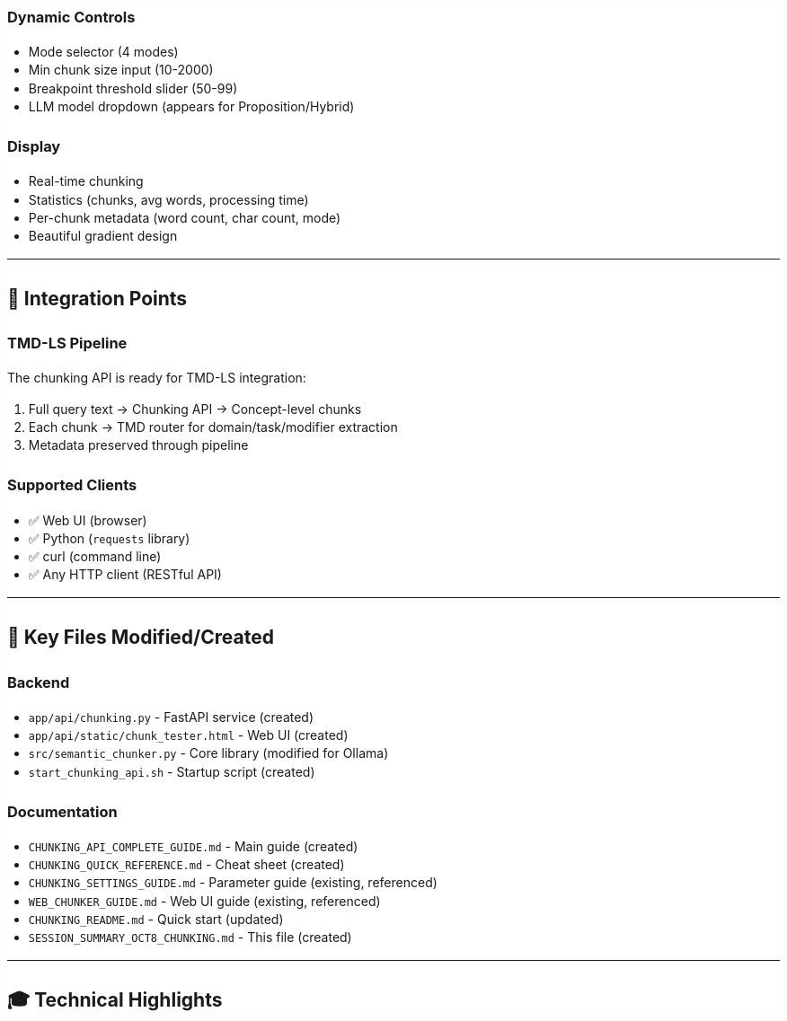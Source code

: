 ### Dynamic Controls
- Mode selector (4 modes)
- Min chunk size input (10-2000)
- Breakpoint threshold slider (50-99)
- LLM model dropdown (appears for Proposition/Hybrid)

### Display
- Real-time chunking
- Statistics (chunks, avg words, processing time)
- Per-chunk metadata (word count, char count, mode)
- Beautiful gradient design

---

## 🔗 Integration Points

### TMD-LS Pipeline
The chunking API is ready for TMD-LS integration:
1. Full query text → Chunking API → Concept-level chunks
2. Each chunk → TMD router for domain/task/modifier extraction
3. Metadata preserved through pipeline

### Supported Clients
- ✅ Web UI (browser)
- ✅ Python (`requests` library)
- ✅ curl (command line)
- ✅ Any HTTP client (RESTful API)

---

## 📂 Key Files Modified/Created

### Backend
- `app/api/chunking.py` - FastAPI service (created)
- `app/api/static/chunk_tester.html` - Web UI (created)
- `src/semantic_chunker.py` - Core library (modified for Ollama)
- `start_chunking_api.sh` - Startup script (created)

### Documentation
- `CHUNKING_API_COMPLETE_GUIDE.md` - Main guide (created)
- `CHUNKING_QUICK_REFERENCE.md` - Cheat sheet (created)
- `CHUNKING_SETTINGS_GUIDE.md` - Parameter guide (existing, referenced)
- `WEB_CHUNKER_GUIDE.md` - Web UI guide (existing, referenced)
- `CHUNKING_README.md` - Quick start (updated)
- `SESSION_SUMMARY_OCT8_CHUNKING.md` - This file (created)

---

## 🎓 Technical Highlights
